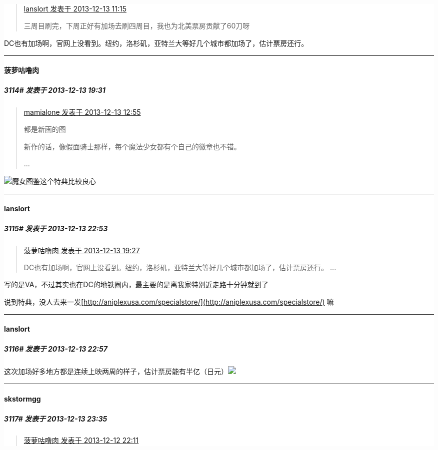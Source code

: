 
<blockquote><a href="httphttps://bbs.saraba1st.com/2b/forum.php?mod=redirect&amp;goto=findpost&amp;pid=23878101&amp;ptid=896785" target="_blank">lanslort 发表于 2013-12-13 11:15</a>

三周目刷完，下周正好有加场去刷四周目，我也为北美票房贡献了60刀呀</blockquote>
DC也有加场啊，官网上没看到。纽约，洛杉矶，亚特兰大等好几个城市都加场了，估计票房还行。


-----

####  菠萝咕噜肉  
##### 3114#       发表于 2013-12-13 19:31


<blockquote><a href="httphttps://bbs.saraba1st.com/2b/forum.php?mod=redirect&amp;goto=findpost&amp;pid=23879220&amp;ptid=896785" target="_blank">mamialone 发表于 2013-12-13 12:55</a>

都是新画的图

新作的话，像假面骑士那样，每个魔法少女都有个自己的徽章也不错。

 ...</blockquote>
<img src="https://static.saraba1st.com/image/smiley/face/141.gif" referrerpolicy="no-referrer">魔女图鉴这个特典比较良心


-----

####  lanslort  
##### 3115#       发表于 2013-12-13 22:53


<blockquote><a href="httphttps://bbs.saraba1st.com/2b/forum.php?mod=redirect&amp;goto=findpost&amp;pid=23883249&amp;ptid=896785" target="_blank">菠萝咕噜肉 发表于 2013-12-13 19:27</a>

DC也有加场啊，官网上没看到。纽约，洛杉矶，亚特兰大等好几个城市都加场了，估计票房还行。 ...</blockquote>
写的是VA，不过其实也在DC的地铁圈内，最主要的是离我家特别近走路十分钟就到了


说到特典，没人去来一发[http://aniplexusa.com/specialstore/](http://aniplexusa.com/specialstore/) 嘛


-----

####  lanslort  
##### 3116#       发表于 2013-12-13 22:57


这次加场好多地方都是连续上映两周的样子，估计票房能有半亿（日元）<img src="https://static.saraba1st.com/image/smiley/face/119.gif" referrerpolicy="no-referrer">


-----

####  skstormgg  
##### 3117#       发表于 2013-12-13 23:35


<blockquote><a href="httphttps://bbs.saraba1st.com/2b/forum.php?mod=redirect&amp;goto=findpost&amp;pid=23873620&amp;ptid=896785" target="_blank">菠萝咕噜肉 发表于 2013-12-12 22:11</a>
